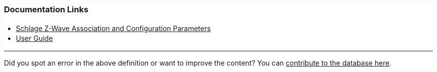 ### Documentation Links

* [Schlage Z-Wave Association and Configuration Parameters](https://www.opensmarthouse.org/zwavedatabase/303/24352403.pdf)
* [User Guide](https://www.opensmarthouse.org/zwavedatabase/303/User-Guide.pdf)

---

Did you spot an error in the above definition or want to improve the content?
You can [contribute to the database here](https://www.opensmarthouse.org/zwavedatabase/303).
